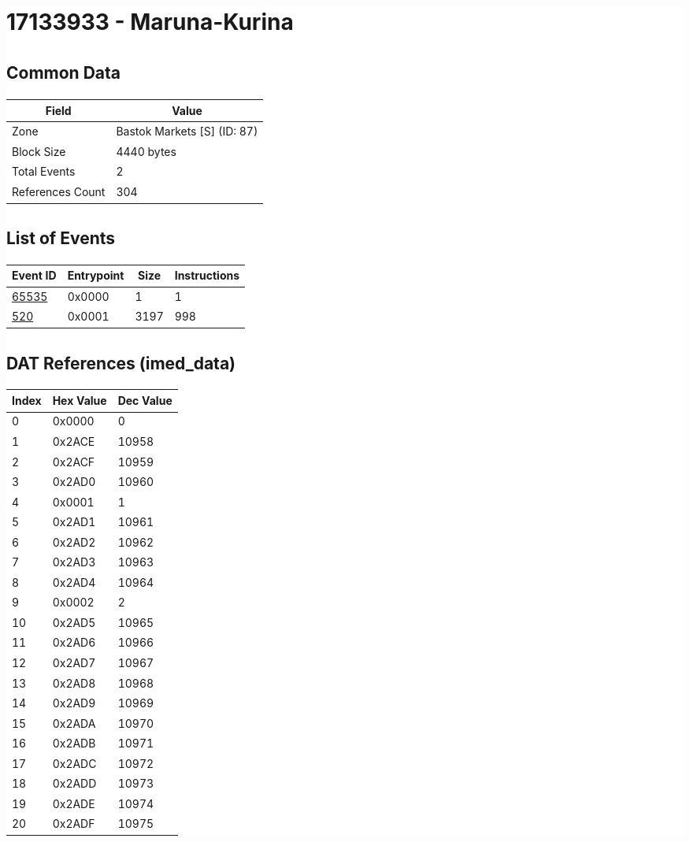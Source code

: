 # 17133933 - Maruna-Kurina

## Common Data

| Field            | Value                       |
|------------------|-----------------------------|
| Zone             | Bastok Markets [S] (ID: 87) |
| Block Size       | 4440 bytes                  |
| Total Events     | 2                           |
| References Count | 304                         |

## List of Events

| Event ID              | Entrypoint   |   Size |   Instructions |
|-----------------------|--------------|--------|----------------|
| [65535](#event-65535) | 0x0000       |      1 |              1 |
| [520](#event-520)     | 0x0001       |   3197 |            998 |

## DAT References (imed_data)

|   Index | Hex Value   |   Dec Value |
|---------|-------------|-------------|
|       0 | 0x0000      |           0 |
|       1 | 0x2ACE      |       10958 |
|       2 | 0x2ACF      |       10959 |
|       3 | 0x2AD0      |       10960 |
|       4 | 0x0001      |           1 |
|       5 | 0x2AD1      |       10961 |
|       6 | 0x2AD2      |       10962 |
|       7 | 0x2AD3      |       10963 |
|       8 | 0x2AD4      |       10964 |
|       9 | 0x0002      |           2 |
|      10 | 0x2AD5      |       10965 |
|      11 | 0x2AD6      |       10966 |
|      12 | 0x2AD7      |       10967 |
|      13 | 0x2AD8      |       10968 |
|      14 | 0x2AD9      |       10969 |
|      15 | 0x2ADA      |       10970 |
|      16 | 0x2ADB      |       10971 |
|      17 | 0x2ADC      |       10972 |
|      18 | 0x2ADD      |       10973 |
|      19 | 0x2ADE      |       10974 |
|      20 | 0x2ADF      |       10975 |